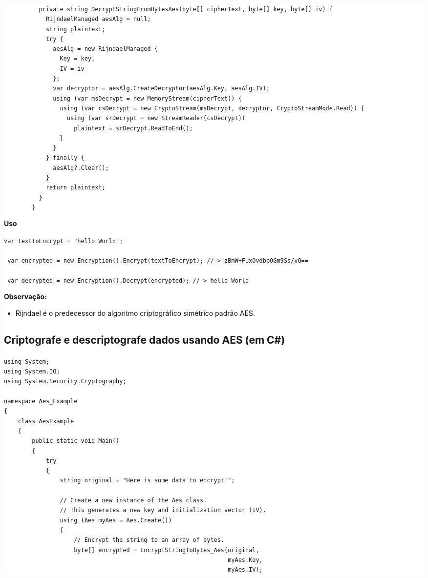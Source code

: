               private string DecryptStringFromBytesAes(byte[] cipherText, byte[] key, byte[] iv) {
                RijndaelManaged aesAlg = null;
                string plaintext;
                try {
                  aesAlg = new RijndaelManaged {
                    Key = key,
                    IV = iv
                  };
                  var decryptor = aesAlg.CreateDecryptor(aesAlg.Key, aesAlg.IV);
                  using (var msDecrypt = new MemoryStream(cipherText)) {
                    using (var csDecrypt = new CryptoStream(msDecrypt, decryptor, CryptoStreamMode.Read)) {
                      using (var srDecrypt = new StreamReader(csDecrypt))
                        plaintext = srDecrypt.ReadToEnd();
                    }
                  }
                } finally {
                  aesAlg?.Clear();
                }
                return plaintext;
              }
            }

**Uso**

    var textToEncrypt = "hello World";
    
     var encrypted = new Encryption().Encrypt(textToEncrypt); //-> zBmW+FUxOvdbpOGm9Ss/vQ==
    
     var decrypted = new Encryption().Decrypt(encrypted); //-> hello World

**Observação:**

- Rijndael é o predecessor do algoritmo criptográfico simétrico padrão AES.

## Criptografe e descriptografe dados usando AES (em C#)
    using System;
    using System.IO;
    using System.Security.Cryptography;

    namespace Aes_Example
    {
        class AesExample
        {
            public static void Main()
            {
                try
                {
                    string original = "Here is some data to encrypt!";

                    // Create a new instance of the Aes class.
                    // This generates a new key and initialization vector (IV).
                    using (Aes myAes = Aes.Create())
                    {
                        // Encrypt the string to an array of bytes.
                        byte[] encrypted = EncryptStringToBytes_Aes(original, 
                                                                    myAes.Key,
                                                                    myAes.IV);
